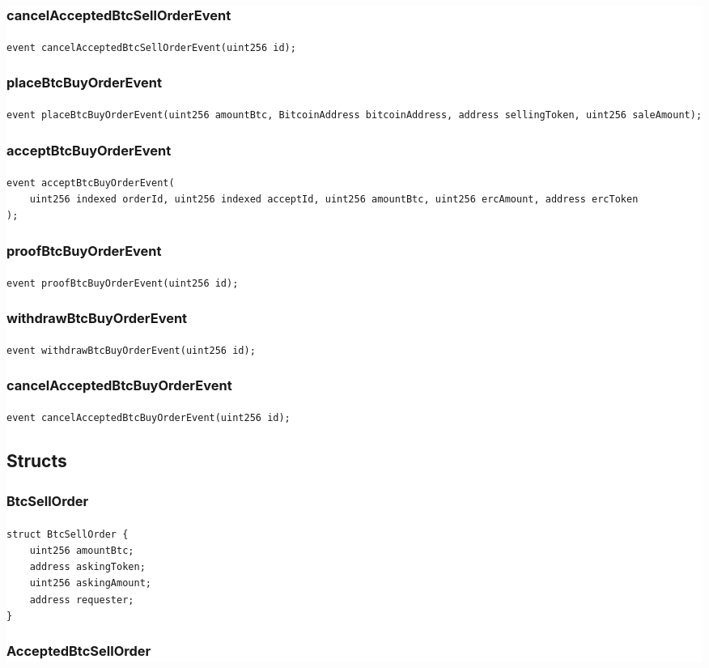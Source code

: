 ### cancelAcceptedBtcSellOrderEvent

```solidity
event cancelAcceptedBtcSellOrderEvent(uint256 id);
```

### placeBtcBuyOrderEvent

```solidity
event placeBtcBuyOrderEvent(uint256 amountBtc, BitcoinAddress bitcoinAddress, address sellingToken, uint256 saleAmount);
```

### acceptBtcBuyOrderEvent

```solidity
event acceptBtcBuyOrderEvent(
    uint256 indexed orderId, uint256 indexed acceptId, uint256 amountBtc, uint256 ercAmount, address ercToken
);
```

### proofBtcBuyOrderEvent

```solidity
event proofBtcBuyOrderEvent(uint256 id);
```

### withdrawBtcBuyOrderEvent

```solidity
event withdrawBtcBuyOrderEvent(uint256 id);
```

### cancelAcceptedBtcBuyOrderEvent

```solidity
event cancelAcceptedBtcBuyOrderEvent(uint256 id);
```

## Structs
### BtcSellOrder

```solidity
struct BtcSellOrder {
    uint256 amountBtc;
    address askingToken;
    uint256 askingAmount;
    address requester;
}
```

### AcceptedBtcSellOrder
